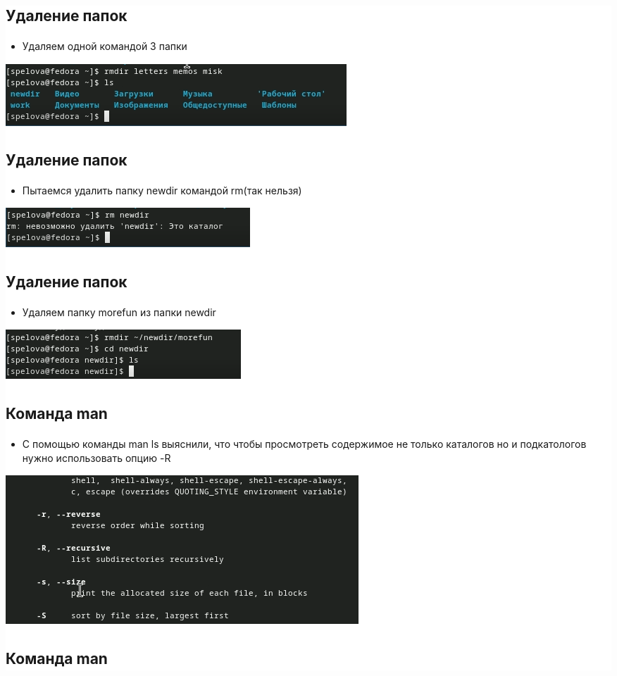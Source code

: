 ## Удаление папок

- Удаляем одной командой 3 папки

![](./image/11.png)

## Удаление папок

- Пытаемся удалить папку newdir командой rm(так нельзя)

![](./image/12.png)

## Удаление папок

- Удаляем папку morefun из папки newdir

![](./image/13.png)

## Команда man

- С помощью команды man ls выяснили, что чтобы просмотреть содержимое не только каталогов но и подкатологов нужно использовать опцию -R

![](./image/14.png)

## Команда man
